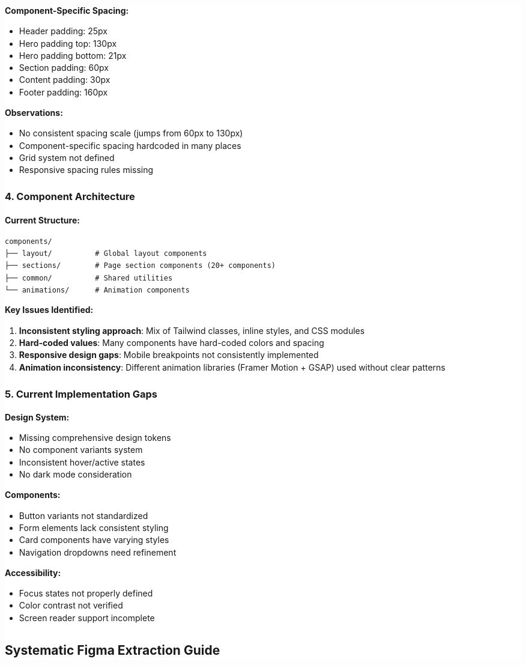 **Component-Specific Spacing:**
- Header padding: 25px
- Hero padding top: 130px
- Hero padding bottom: 21px
- Section padding: 60px
- Content padding: 30px
- Footer padding: 160px

**Observations:**
- No consistent spacing scale (jumps from 60px to 130px)
- Component-specific spacing hardcoded in many places
- Grid system not defined
- Responsive spacing rules missing

### 4. Component Architecture

**Current Structure:**
```
components/
├── layout/          # Global layout components
├── sections/        # Page section components (20+ components)
├── common/          # Shared utilities
└── animations/      # Animation components
```

**Key Issues Identified:**
1. **Inconsistent styling approach**: Mix of Tailwind classes, inline styles, and CSS modules
2. **Hard-coded values**: Many components have hard-coded colors and spacing
3. **Responsive design gaps**: Mobile breakpoints not consistently implemented
4. **Animation inconsistency**: Different animation libraries (Framer Motion + GSAP) used without clear patterns

### 5. Current Implementation Gaps

**Design System:**
- Missing comprehensive design tokens
- No component variants system
- Inconsistent hover/active states
- No dark mode consideration

**Components:**
- Button variants not standardized
- Form elements lack consistent styling
- Card components have varying styles
- Navigation dropdowns need refinement

**Accessibility:**
- Focus states not properly defined
- Color contrast not verified
- Screen reader support incomplete

## Systematic Figma Extraction Guide
